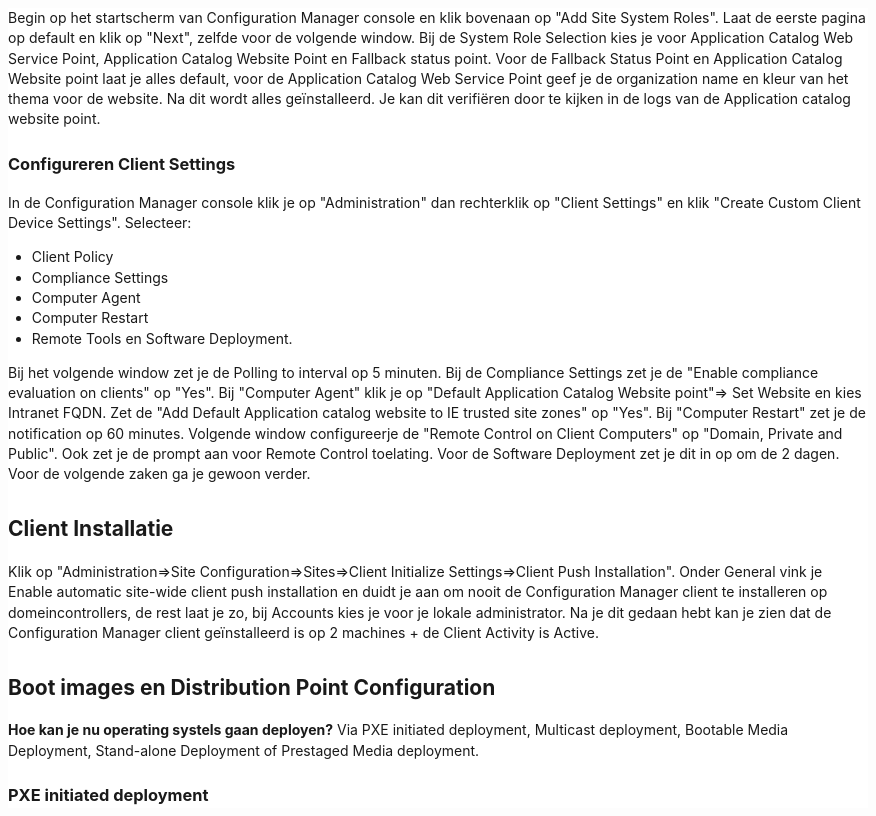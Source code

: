 Begin op het startscherm van Configuration Manager console en klik bovenaan op "Add Site System Roles".
Laat de eerste pagina op default en klik op "Next", zelfde voor de volgende window.
Bij de System Role Selection kies je voor Application Catalog Web Service Point, Application Catalog Website Point en Fallback status point.
Voor de Fallback Status Point en Application Catalog Website point laat je alles default,
voor de Application Catalog Web Service Point geef je de organization name en kleur van het thema voor de website.
Na dit wordt alles geïnstalleerd.
Je kan dit verifiëren door te kijken in de logs van de Application catalog website point.


### Configureren Client Settings

In de Configuration Manager console klik je op "Administration"
dan rechterklik op "Client Settings" en klik "Create Custom Client Device Settings". Selecteer:
* Client Policy
* Compliance Settings
* Computer Agent
* Computer Restart
* Remote Tools en Software Deployment.

Bij het volgende window zet je de Polling to interval op 5 minuten.
Bij de Compliance Settings zet je de "Enable compliance evaluation on clients" op "Yes".
Bij "Computer Agent" klik je op "Default Application Catalog Website point"=> Set Website en kies Intranet FQDN.
Zet de "Add Default Application catalog website to IE trusted site zones" op "Yes".
Bij "Computer Restart" zet je de notification op 60 minutes.
Volgende window configureerje de "Remote Control on Client Computers" op "Domain, Private and Public".
Ook zet je de prompt aan voor Remote Control toelating.
Voor de Software Deployment zet je dit in op om de 2 dagen.
Voor de volgende zaken ga je gewoon verder.

## Client Installatie

Klik op "Administration=>Site Configuration=>Sites=>Client Initialize Settings=>Client Push Installation".
Onder General vink je Enable automatic site-wide client push installation en duidt je aan om nooit de Configuration Manager client te installeren op domeincontrollers,
de rest laat je zo, bij Accounts kies je voor je lokale administrator.
Na je dit gedaan hebt kan je zien dat de Configuration Manager client geïnstalleerd is op 2 machines + de Client Activity is Active.

## Boot images en Distribution Point Configuration
**Hoe kan je nu operating systels gaan deployen?**
Via PXE initiated deployment, Multicast deployment, Bootable Media Deployment, Stand-alone Deployment of Prestaged Media deployment.

### PXE initiated deployment

